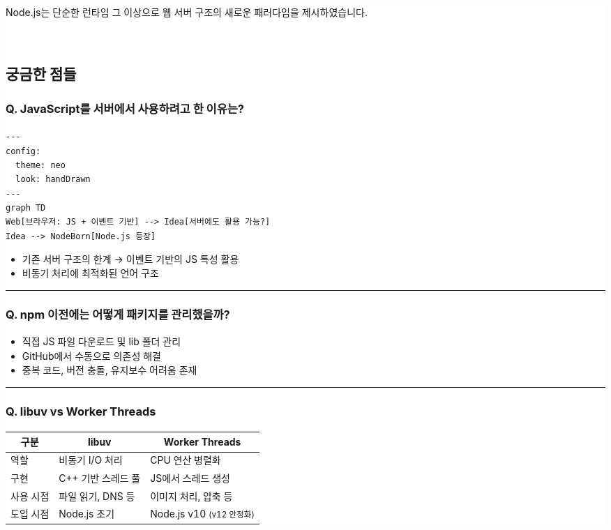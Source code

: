 Node.js는 단순한 런타임 그 이상으로 웹 서버 구조의 새로운 패러다임을 제시하였습니다.


<br/>


## 궁금한 점들

### Q. JavaScript를 서버에서 사용하려고 한 이유는?

```mermaid
---
config:
  theme: neo
  look: handDrawn
---
graph TD
Web[브라우저: JS + 이벤트 기반] --> Idea[서버에도 활용 가능?]
Idea --> NodeBorn[Node.js 등장]
```

- 기존 서버 구조의 한계 → 이벤트 기반의 JS 특성 활용
- 비동기 처리에 최적화된 언어 구조

---

### Q. npm 이전에는 어떻게 패키지를 관리했을까?
- 직접 JS 파일 다운로드 및 lib 폴더 관리
- GitHub에서 수동으로 의존성 해결
- 중복 코드, 버전 충돌, 유지보수 어려움 존재

---

### Q. libuv vs Worker Threads

| 구분 | libuv | Worker Threads |
|------|------------------|------------|
| 역할 | 비동기 I/O 처리 | CPU 연산 병렬화 |
| 구현 | C++ 기반 스레드 풀 | JS에서 스레드 생성 |
| 사용 시점 | 파일 읽기, DNS 등 | 이미지 처리, 압축 등 |
| 도입 시점 | Node.js 초기 | Node.js v10 <small>(v12 안정화)</small> |




